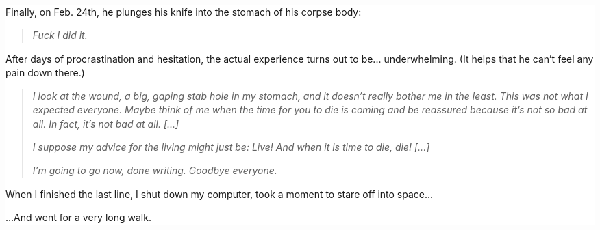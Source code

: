 Finally, on Feb. 24th, he plunges his knife into the stomach of his corpse body:

> _Fuck I did it._

After days of procrastination and hesitation, the actual experience turns out to be... underwhelming. (It helps that he can’t feel any pain down there.)

> _I look at the wound, a big, gaping stab hole in my stomach, and it doesn’t really bother me in the least. This was not what I expected everyone. Maybe think of me when the time for you to die is coming and be reassured because it’s not so bad at all. In fact, it’s not bad at all. [...]_
> 
> _I suppose my advice for the living might just be: Live! And when it is time to die, die! [...]_
> 
> _I’m going to go now, done writing. Goodbye everyone._

When I finished the last line, I shut down my computer, took a moment to stare off into space... 

...And went for a very long walk.
